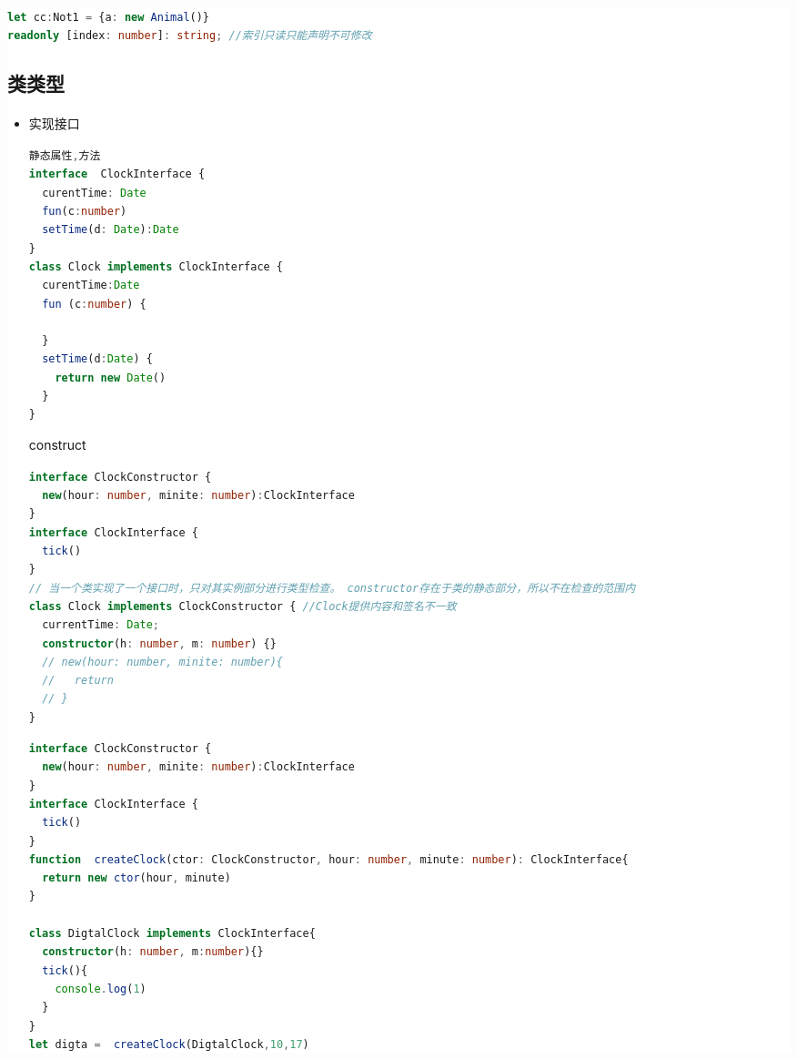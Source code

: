```typescript
let cc:Not1 = {a: new Animal()}
readonly [index: number]: string; //索引只读只能声明不可修改
```



## 类类型

- 实现接口

  ```typescript
  静态属性,方法
  interface  ClockInterface {
    curentTime: Date
    fun(c:number)
    setTime(d: Date):Date
  }
  class Clock implements ClockInterface {
    curentTime:Date
    fun (c:number) {
      
    }
    setTime(d:Date) {
      return new Date()
    }
  }
  ```

  construct

  ```typescript
  interface ClockConstructor {
    new(hour: number, minite: number):ClockInterface
  }
  interface ClockInterface {
    tick()
  }
  // 当一个类实现了一个接口时，只对其实例部分进行类型检查。 constructor存在于类的静态部分，所以不在检查的范围内
  class Clock implements ClockConstructor { //Clock提供内容和签名不一致
    currentTime: Date;
    constructor(h: number, m: number) {}
    // new(hour: number, minite: number){
    //   return
    // }
  }
  ```

  ```typescript
  interface ClockConstructor {
    new(hour: number, minite: number):ClockInterface
  }
  interface ClockInterface {
    tick()
  }
  function  createClock(ctor: ClockConstructor, hour: number, minute: number): ClockInterface{
    return new ctor(hour, minute)
  }
  
  class DigtalClock implements ClockInterface{
    constructor(h: number, m:number){}
    tick(){
      console.log(1)
    }
  }
  let digta =  createClock(DigtalClock,10,17)
  ```


  [propName: string]: any,
  [propName: string]: any,
  [propName: string]: any,
  [v:number]: string
  [index: string]: string
  [x:number]: Animal
  [x:string]: Animal
  [key: string]: T